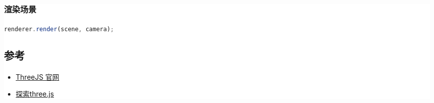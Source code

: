 

### 渲染场景

```js
renderer.render(scene, camera);
```





## 参考

- [ThreeJS 官网](https://threejs.org/docs/index.htm)

- [探索three.js](https://discoverthreejs.com/zh/book/)

